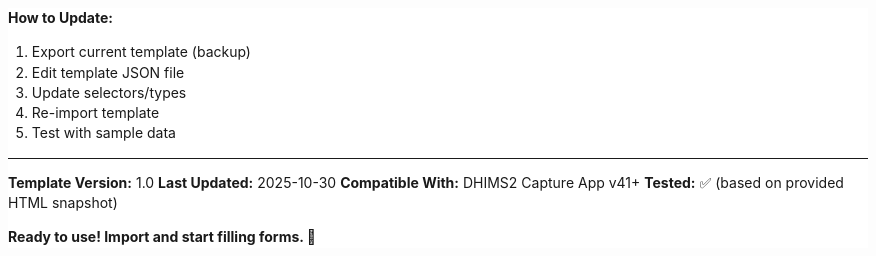 **How to Update:**

1. Export current template (backup)
2. Edit template JSON file
3. Update selectors/types
4. Re-import template
5. Test with sample data

---

**Template Version:** 1.0
**Last Updated:** 2025-10-30
**Compatible With:** DHIMS2 Capture App v41+
**Tested:** ✅ (based on provided HTML snapshot)

**Ready to use! Import and start filling forms. 🚀**
